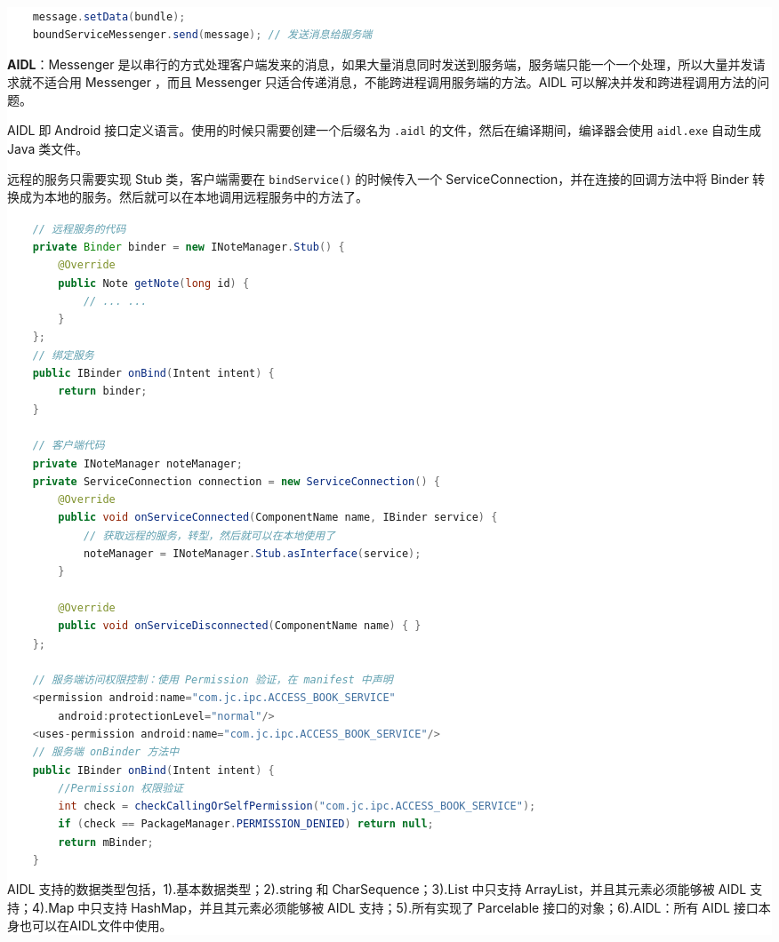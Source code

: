 ```java
    message.setData(bundle);
    boundServiceMessenger.send(message); // 发送消息给服务端
```

**AIDL**：Messenger 是以串行的方式处理客户端发来的消息，如果大量消息同时发送到服务端，服务端只能一个一个处理，所以大量并发请求就不适合用 Messenger ，而且 Messenger 只适合传递消息，不能跨进程调用服务端的方法。AIDL 可以解决并发和跨进程调用方法的问题。

AIDL 即 Android 接口定义语言。使用的时候只需要创建一个后缀名为 `.aidl` 的文件，然后在编译期间，编译器会使用 `aidl.exe` 自动生成 Java 类文件。

远程的服务只需要实现 Stub 类，客户端需要在 `bindService()` 的时候传入一个 ServiceConnection，并在连接的回调方法中将 Binder 转换成为本地的服务。然后就可以在本地调用远程服务中的方法了。

```java
    // 远程服务的代码
    private Binder binder = new INoteManager.Stub() {
        @Override
        public Note getNote(long id) {
            // ... ...
        }
    };
    // 绑定服务
    public IBinder onBind(Intent intent) {
        return binder;
    }

    // 客户端代码
    private INoteManager noteManager;
    private ServiceConnection connection = new ServiceConnection() {
        @Override
        public void onServiceConnected(ComponentName name, IBinder service) {
            // 获取远程的服务，转型，然后就可以在本地使用了
            noteManager = INoteManager.Stub.asInterface(service);
        }

        @Override
        public void onServiceDisconnected(ComponentName name) { }
    };

    // 服务端访问权限控制：使用 Permission 验证，在 manifest 中声明
    <permission android:name="com.jc.ipc.ACCESS_BOOK_SERVICE"
        android:protectionLevel="normal"/>
    <uses-permission android:name="com.jc.ipc.ACCESS_BOOK_SERVICE"/>
    // 服务端 onBinder 方法中
    public IBinder onBind(Intent intent) {
        //Permission 权限验证
        int check = checkCallingOrSelfPermission("com.jc.ipc.ACCESS_BOOK_SERVICE");
        if (check == PackageManager.PERMISSION_DENIED) return null;
        return mBinder;
    }
```

AIDL 支持的数据类型包括，1).基本数据类型；2).string 和 CharSequence；3).List 中只支持 ArrayList，并且其元素必须能够被 AIDL 支持；4).Map 中只支持 HashMap，并且其元素必须能够被 AIDL 支持；5).所有实现了 Parcelable 接口的对象；6).AIDL：所有 AIDL 接口本身也可以在AIDL文件中使用。
